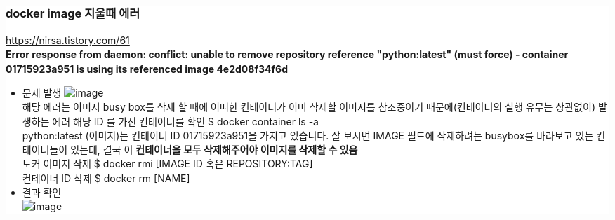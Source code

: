 ### docker image 지울때 에러
https://nirsa.tistory.com/61  
**Error response from daemon: conflict: unable to remove repository reference "python:latest" (must force) - container 01715923a951 is using its referenced image 4e2d08f34f6d**  
- 문제 발생
![image](https://user-images.githubusercontent.com/56099627/90725811-af10bd80-e2fb-11ea-9b52-f6d45f974ae8.png)  
해당 에러는 이미지 busy box를 삭제 할 때에 어떠한 컨테이너가 이미 삭제할 이미지를 참조중이기 때문에(컨테이너의 실행 유무는 상관없이) 발생하는 에러 
해당 ID 를 가진 컨테이너를 확인 $ docker container ls -a  
python:latest (이미지)는 컨테이너 ID 01715923a951을 가지고 있습니다. 잘 보시면 IMAGE 필드에 삭제하려는 busybox를 바라보고 있는 컨테이너들이 있는데, 결국 이 **컨테이너을 모두 삭제해주어야 이미지를 삭제할 수 있음**  
도커 이미지 삭제 $ docker rmi [IMAGE ID 혹은 REPOSITORY:TAG]  
컨테이너 ID 삭제 $ docker rm [NAME]  
- 결과 확인  
![image](https://user-images.githubusercontent.com/56099627/90726382-9654d780-e2fc-11ea-9572-c37e07ae0dcf.png)  
